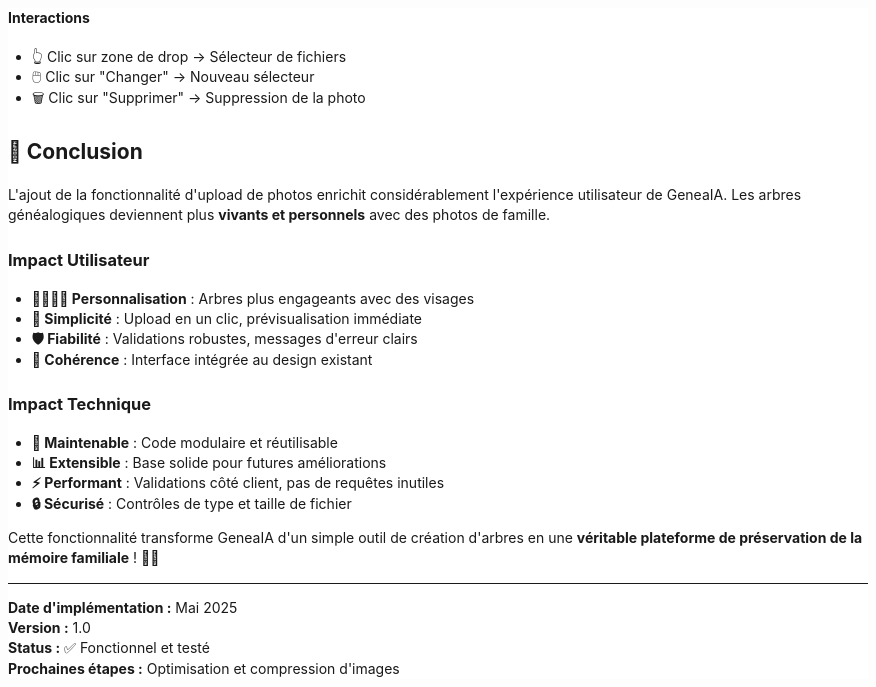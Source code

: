 #### **Interactions**
- 👆 Clic sur zone de drop → Sélecteur de fichiers
- 🖱️ Clic sur "Changer" → Nouveau sélecteur
- 🗑️ Clic sur "Supprimer" → Suppression de la photo

## 🎉 Conclusion

L'ajout de la fonctionnalité d'upload de photos enrichit considérablement l'expérience utilisateur de GeneaIA. Les arbres généalogiques deviennent plus **vivants et personnels** avec des photos de famille.

### **Impact Utilisateur**
- **👨‍👩‍👧‍👦 Personnalisation** : Arbres plus engageants avec des visages
- **📱 Simplicité** : Upload en un clic, prévisualisation immédiate
- **🛡️ Fiabilité** : Validations robustes, messages d'erreur clairs
- **🎨 Cohérence** : Interface intégrée au design existant

### **Impact Technique**
- **🔧 Maintenable** : Code modulaire et réutilisable
- **📊 Extensible** : Base solide pour futures améliorations
- **⚡ Performant** : Validations côté client, pas de requêtes inutiles
- **🔒 Sécurisé** : Contrôles de type et taille de fichier

Cette fonctionnalité transforme GeneaIA d'un simple outil de création d'arbres en une **véritable plateforme de préservation de la mémoire familiale** ! 📸✨

---

**Date d'implémentation :** Mai 2025  
**Version :** 1.0  
**Status :** ✅ Fonctionnel et testé  
**Prochaines étapes :** Optimisation et compression d'images